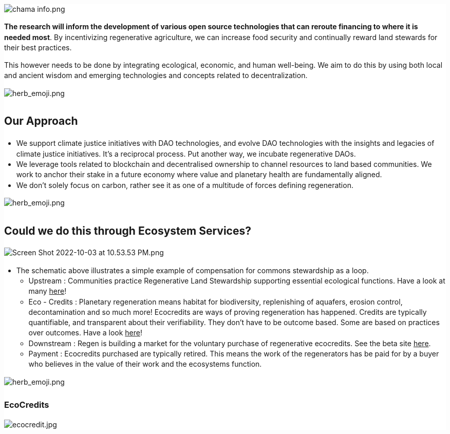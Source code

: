![chama info.png](Chama%20DAO%20%E2%86%92%20One%20Pager%2007c1987ae2364efb801652a45728d2f4/chama_info.png)

**The research will inform the development of various open source technologies that can reroute financing to where it is needed most**. By incentivizing regenerative agriculture, we can increase food security and continually reward land stewards for their best practices.

This however needs to be done by integrating ecological, economic, and human well-being. We aim  to do this by using both local and ancient wisdom and emerging technologies and concepts related to decentralization.

![herb_emoji.png](Chama%20DAO%20%E2%86%92%20One%20Pager%2007c1987ae2364efb801652a45728d2f4/herb_emoji.png)

## **Our Approach**

- We support climate justice initiatives with DAO technologies, and evolve DAO technologies with the insights and legacies of climate justice initiatives. It’s a reciprocal process. Put another way, we incubate regenerative DAOs.
- We leverage tools related to blockchain and decentralised ownership to channel resources to land based communities. We work to anchor their stake in a future economy where value and planetary health are fundamentally aligned.
- We don’t solely focus on carbon, rather see it as one of a multitude of forces defining regeneration.

![herb_emoji.png](Chama%20DAO%20%E2%86%92%20One%20Pager%2007c1987ae2364efb801652a45728d2f4/herb_emoji.png)

## Could we do this through Ecosystem Services?

![Screen Shot 2022-10-03 at 10.53.53 PM.png](Chama%20DAO%20%E2%86%92%20One%20Pager%2007c1987ae2364efb801652a45728d2f4/Screen_Shot_2022-10-03_at_10.53.53_PM.png)

- The schematic above illustrates a simple example of compensation for commons stewardship as a loop.
    - Upstream : Communities practice Regenerative Land Stewardship supporting essential ecological functions. Have a look at many [here](https://www.notion.so/Built-On-Regen-Network-c6266114116842e389258747454f9f07)!
    - Eco - Credits : Planetary regeneration means habitat for biodiversity, replenishing of aquafers, erosion control, decontamination and so much more! Ecocredits are ways of proving regeneration has happened. Credits are typically quantifiable, and transparent about their verifiability. They don’t have to be outcome based. Some are based on practices over outcomes. Have a look [here](https://www.regen.network/case-studies/)!
    - Downstream : Regen is building a market for the voluntary purchase of regenerative ecocredits. See the beta site [here](https://app.regen.network/).
    - Payment : Ecocredits purchased are typically retired. This means the work of the regenerators has be paid for by a buyer who believes in the value of their work and the ecosystems function.

![herb_emoji.png](Chama%20DAO%20%E2%86%92%20One%20Pager%2007c1987ae2364efb801652a45728d2f4/herb_emoji.png)

### EcoCredits

![ecocredit.jpg](Chama%20DAO%20%E2%86%92%20One%20Pager%2007c1987ae2364efb801652a45728d2f4/ecocredit.jpg)
